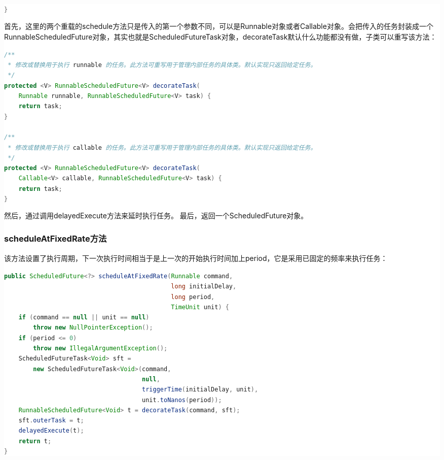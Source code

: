 ```java
}
```

首先，这里的两个重载的schedule方法只是传入的第一个参数不同，可以是Runnable对象或者Callable对象。会把传入的任务封装成一个RunnableScheduledFuture对象，其实也就是ScheduledFutureTask对象，decorateTask默认什么功能都没有做，子类可以重写该方法：



```java
/**
 * 修改或替换用于执行 runnable 的任务。此方法可重写用于管理内部任务的具体类。默认实现只返回给定任务。
 */
protected <V> RunnableScheduledFuture<V> decorateTask(
    Runnable runnable, RunnableScheduledFuture<V> task) {
    return task;
}

/**
 * 修改或替换用于执行 callable 的任务。此方法可重写用于管理内部任务的具体类。默认实现只返回给定任务。
 */
protected <V> RunnableScheduledFuture<V> decorateTask(
    Callable<V> callable, RunnableScheduledFuture<V> task) {
    return task;
}
```

然后，通过调用delayedExecute方法来延时执行任务。
 最后，返回一个ScheduledFuture对象。

### scheduleAtFixedRate方法

该方法设置了执行周期，下一次执行时间相当于是上一次的开始执行时间加上period，它是采用已固定的频率来执行任务：



```java
public ScheduledFuture<?> scheduleAtFixedRate(Runnable command,
                                              long initialDelay,
                                              long period,
                                              TimeUnit unit) {
    if (command == null || unit == null)
        throw new NullPointerException();
    if (period <= 0)
        throw new IllegalArgumentException();
    ScheduledFutureTask<Void> sft =
        new ScheduledFutureTask<Void>(command,
                                      null,
                                      triggerTime(initialDelay, unit),
                                      unit.toNanos(period));
    RunnableScheduledFuture<Void> t = decorateTask(command, sft);
    sft.outerTask = t;
    delayedExecute(t);
    return t;
}
```
